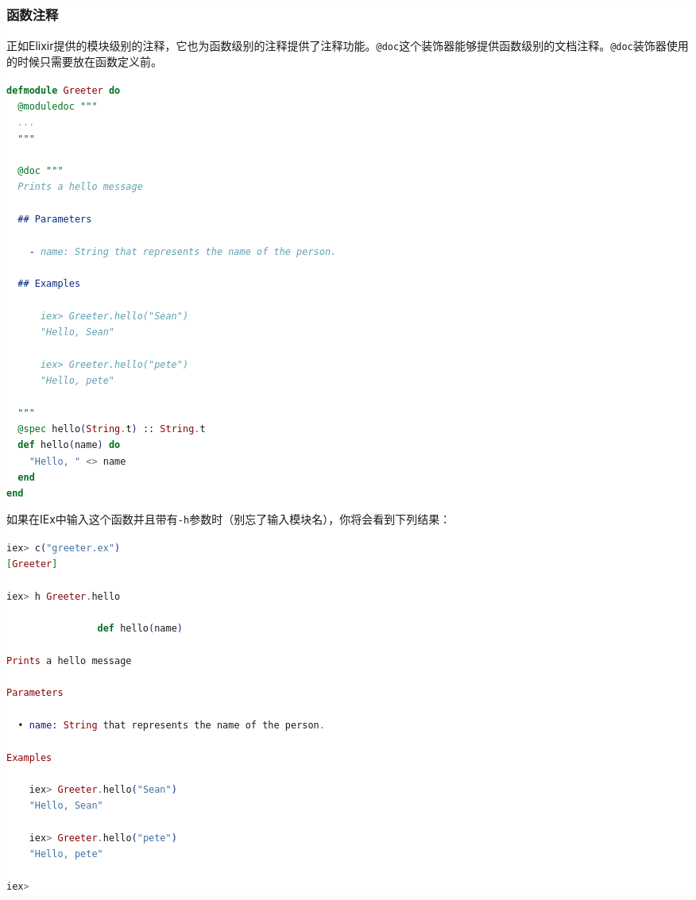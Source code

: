 ### 函数注释

正如Elixir提供的模块级别的注释，它也为函数级别的注释提供了注释功能。`@doc`这个装饰器能够提供函数级别的文档注释。`@doc`装饰器使用的时候只需要放在函数定义前。

```elixir
defmodule Greeter do
  @moduledoc """
  ...
  """

  @doc """
  Prints a hello message

  ## Parameters

    - name: String that represents the name of the person.

  ## Examples

      iex> Greeter.hello("Sean")
      "Hello, Sean"

      iex> Greeter.hello("pete")
      "Hello, pete"

  """
  @spec hello(String.t) :: String.t
  def hello(name) do
    "Hello, " <> name
  end
end
```

如果在IEx中输入这个函数并且带有`-h`参数时（别忘了输入模块名），你将会看到下列结果：

```elixir
iex> c("greeter.ex")
[Greeter]

iex> h Greeter.hello

                def hello(name)

Prints a hello message

Parameters

  • name: String that represents the name of the person.

Examples

    iex> Greeter.hello("Sean")
    "Hello, Sean"

    iex> Greeter.hello("pete")
    "Hello, pete"

iex>
```


[ExUnit.DocTest]: https://hexdocs.pm/ex_unit/ExUnit.DocTest.html